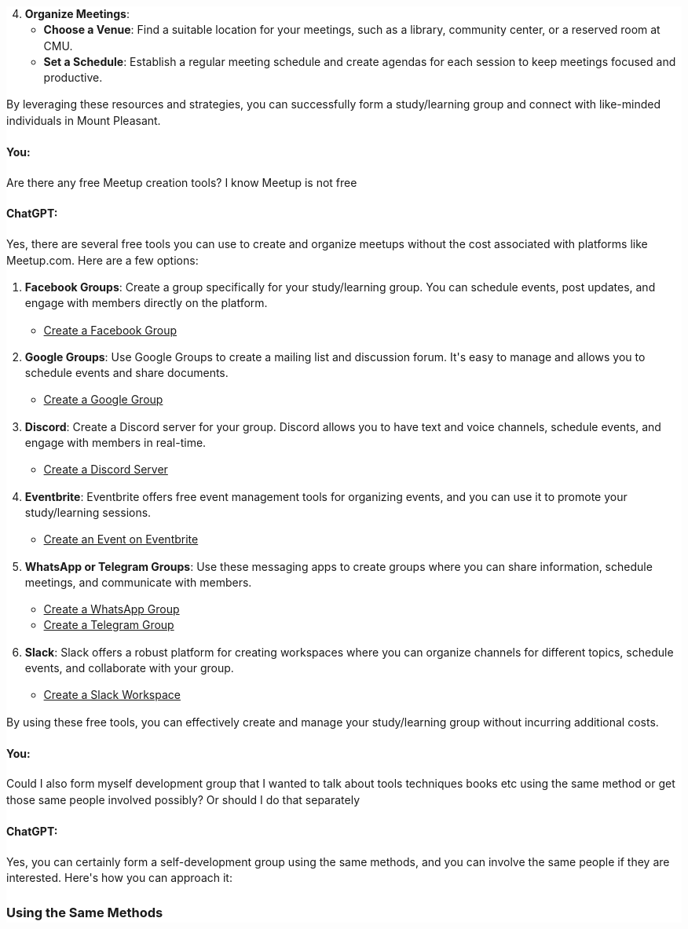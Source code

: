 4. **Organize Meetings**:
   - **Choose a Venue**: Find a suitable location for your meetings, such as a library, community center, or a reserved room at CMU.
   - **Set a Schedule**: Establish a regular meeting schedule and create agendas for each session to keep meetings focused and productive.

By leveraging these resources and strategies, you can successfully form a study/learning group and connect with like-minded individuals in Mount Pleasant.


#### You:
Are there any free Meetup creation tools? I know Meetup is not free

#### ChatGPT:
Yes, there are several free tools you can use to create and organize meetups without the cost associated with platforms like Meetup.com. Here are a few options:

1. **Facebook Groups**: Create a group specifically for your study/learning group. You can schedule events, post updates, and engage with members directly on the platform.
   - [Create a Facebook Group](https://www.facebook.com/groups/)

2. **Google Groups**: Use Google Groups to create a mailing list and discussion forum. It's easy to manage and allows you to schedule events and share documents.
   - [Create a Google Group](https://groups.google.com/)

3. **Discord**: Create a Discord server for your group. Discord allows you to have text and voice channels, schedule events, and engage with members in real-time.
   - [Create a Discord Server](https://discord.com/)

4. **Eventbrite**: Eventbrite offers free event management tools for organizing events, and you can use it to promote your study/learning sessions.
   - [Create an Event on Eventbrite](https://www.eventbrite.com/)

5. **WhatsApp or Telegram Groups**: Use these messaging apps to create groups where you can share information, schedule meetings, and communicate with members.
   - [Create a WhatsApp Group](https://faq.whatsapp.com/)
   - [Create a Telegram Group](https://telegram.org/)

6. **Slack**: Slack offers a robust platform for creating workspaces where you can organize channels for different topics, schedule events, and collaborate with your group.
   - [Create a Slack Workspace](https://slack.com/)

By using these free tools, you can effectively create and manage your study/learning group without incurring additional costs.


#### You:
Could I also form myself development group that I wanted to talk about tools techniques books etc using the same method or get those same people involved possibly? Or should I do that separately

#### ChatGPT:
Yes, you can certainly form a self-development group using the same methods, and you can involve the same people if they are interested. Here's how you can approach it:

### Using the Same Methods
